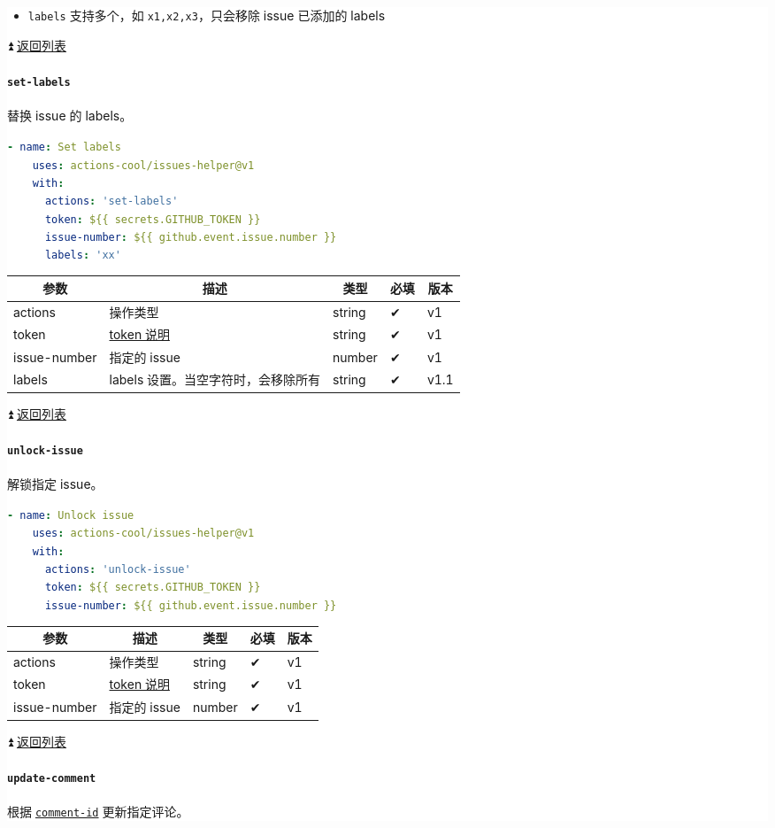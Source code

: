 - `labels` 支持多个，如 `x1,x2,x3`，只会移除 issue 已添加的 labels

⏫ [返回列表](#列-表)

#### `set-labels`

替换 issue 的 labels。

```yml
- name: Set labels
    uses: actions-cool/issues-helper@v1
    with:
      actions: 'set-labels'
      token: ${{ secrets.GITHUB_TOKEN }}
      issue-number: ${{ github.event.issue.number }}
      labels: 'xx'
```

| 参数 | 描述 | 类型 | 必填 | 版本 |
| -- | -- | -- | -- | -- |
| actions | 操作类型 | string | ✔ | v1 |
| token | [token 说明](#token) | string | ✔ | v1 |
| issue-number | 指定的 issue | number | ✔ | v1 |
| labels | labels 设置。当空字符时，会移除所有 | string | ✔ | v1.1 |

⏫ [返回列表](#列-表)

#### `unlock-issue`

解锁指定 issue。

```yml
- name: Unlock issue
    uses: actions-cool/issues-helper@v1
    with:
      actions: 'unlock-issue'
      token: ${{ secrets.GITHUB_TOKEN }}
      issue-number: ${{ github.event.issue.number }}
```

| 参数 | 描述 | 类型 | 必填 | 版本 |
| -- | -- | -- | -- | -- |
| actions | 操作类型 | string | ✔ | v1 |
| token | [token 说明](#token) | string | ✔ | v1 |
| issue-number | 指定的 issue | number | ✔ | v1 |

⏫ [返回列表](#列-表)

#### `update-comment`

根据 [`comment-id`](#comment-id) 更新指定评论。
